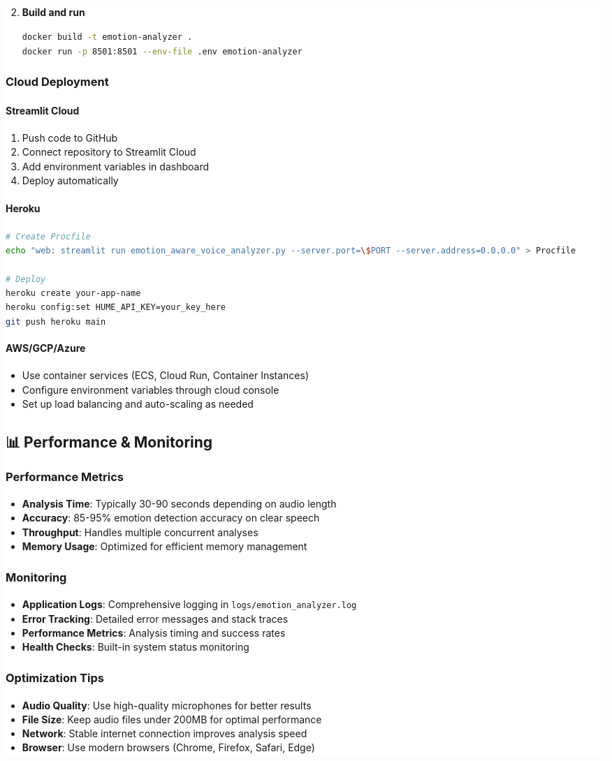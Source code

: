 2. **Build and run**
   ```bash
   docker build -t emotion-analyzer .
   docker run -p 8501:8501 --env-file .env emotion-analyzer
   ```

### Cloud Deployment

#### Streamlit Cloud
1. Push code to GitHub
2. Connect repository to Streamlit Cloud
3. Add environment variables in dashboard
4. Deploy automatically

#### Heroku
```bash
# Create Procfile
echo "web: streamlit run emotion_aware_voice_analyzer.py --server.port=\$PORT --server.address=0.0.0.0" > Procfile

# Deploy
heroku create your-app-name
heroku config:set HUME_API_KEY=your_key_here
git push heroku main
```

#### AWS/GCP/Azure
- Use container services (ECS, Cloud Run, Container Instances)
- Configure environment variables through cloud console
- Set up load balancing and auto-scaling as needed

## 📊 Performance & Monitoring

### Performance Metrics
- **Analysis Time**: Typically 30-90 seconds depending on audio length
- **Accuracy**: 85-95% emotion detection accuracy on clear speech
- **Throughput**: Handles multiple concurrent analyses
- **Memory Usage**: Optimized for efficient memory management

### Monitoring
- **Application Logs**: Comprehensive logging in `logs/emotion_analyzer.log`
- **Error Tracking**: Detailed error messages and stack traces
- **Performance Metrics**: Analysis timing and success rates
- **Health Checks**: Built-in system status monitoring

### Optimization Tips
- **Audio Quality**: Use high-quality microphones for better results
- **File Size**: Keep audio files under 200MB for optimal performance
- **Network**: Stable internet connection improves analysis speed
- **Browser**: Use modern browsers (Chrome, Firefox, Safari, Edge)
